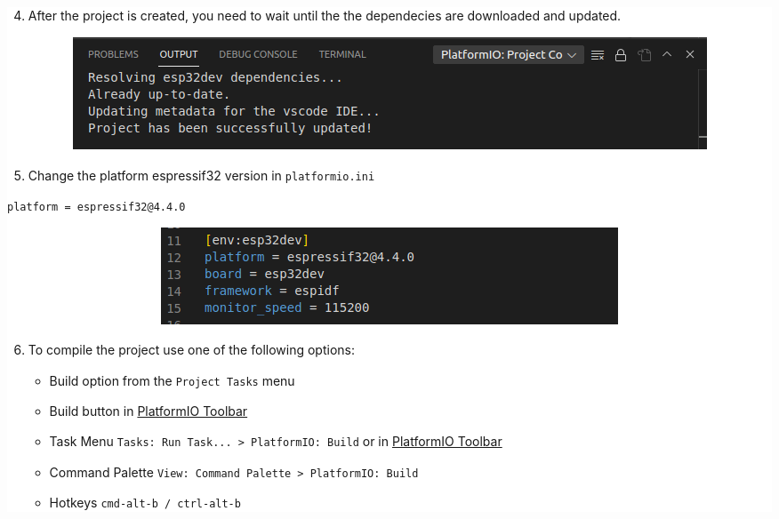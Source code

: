 4. After the project is created, you need to wait until the the dependecies are
   downloaded and updated.

<p align="center">
  <img src="img/fig7.png" />
</p>

5. Change the platform espressif32 version in `platformio.ini`
```
platform = espressif32@4.4.0
```

<p align="center">
  <img src="img/fig8.png" />
</p>


6. To compile the project use one of the following options:

    - Build option from the `Project Tasks` menu

    - Build button in [PlatformIO
  Toolbar](https://docs.platformio.org/en/stable/integration/ide/vscode.html#ide-vscode-toolbar)

    - Task Menu `Tasks: Run Task... > PlatformIO: Build` or in [PlatformIO
  Toolbar](https://docs.platformio.org/en/stable/integration/ide/vscode.html#ide-vscode-toolbar)

    - Command Palette `View: Command Palette > PlatformIO: Build`

    - Hotkeys `cmd-alt-b / ctrl-alt-b`

<p align="center">